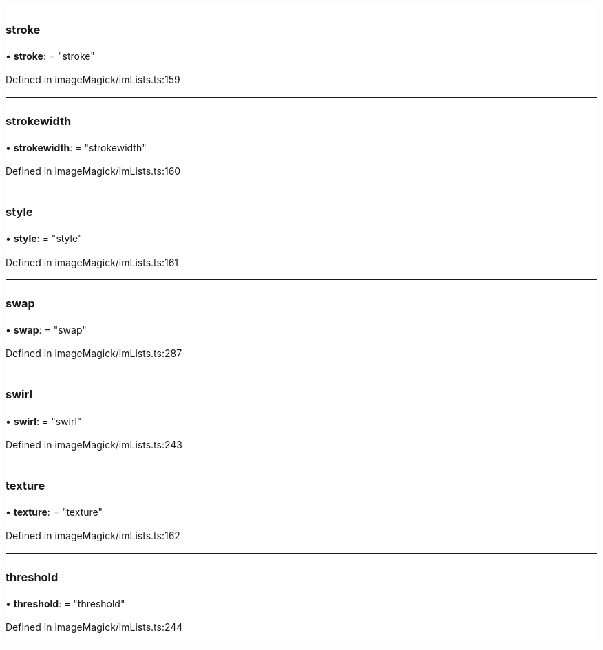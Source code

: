 ___

###  stroke

• **stroke**: = "stroke"

Defined in imageMagick/imLists.ts:159

___

###  strokewidth

• **strokewidth**: = "strokewidth"

Defined in imageMagick/imLists.ts:160

___

###  style

• **style**: = "style"

Defined in imageMagick/imLists.ts:161

___

###  swap

• **swap**: = "swap"

Defined in imageMagick/imLists.ts:287

___

###  swirl

• **swirl**: = "swirl"

Defined in imageMagick/imLists.ts:243

___

###  texture

• **texture**: = "texture"

Defined in imageMagick/imLists.ts:162

___

###  threshold

• **threshold**: = "threshold"

Defined in imageMagick/imLists.ts:244

___

